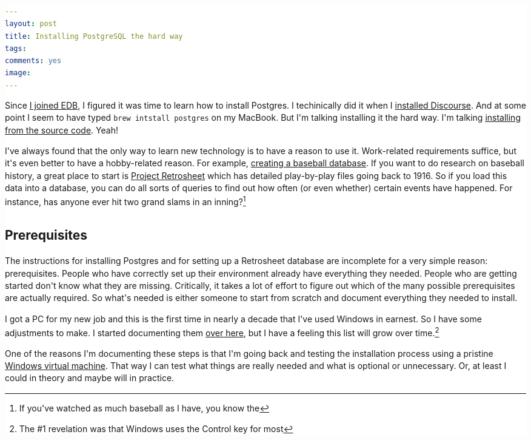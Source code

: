 ```yaml
---
layout: post
title: Installing PostgreSQL the hard way
tags: 
comments: yes
image: 
---
```


Since [I joined EDB](/2021/04/30/developer_advocate.html), I figured it
was time to learn how to install Postgres. I techinically did it when
I [installed Discourse](/2021/04/06/oracle_discourse.html). And at
some point I seem to have typed `brew intstall postgres` on my
MacBook. But I'm talking installing it the hard way. I'm talking
[installing from the source
code](https://www.postgresql.org/docs/9.3/installation.html). Yeah!

I've always found that the only way to learn new technology is to have
a reason to use it. Work-related requirements suffice, but it's even
better to have a hobby-related reason. For example, [creating a
baseball
database](https://billpetti.github.io/2019-08-10-build-retrosheet-event-roster-database-rstats-baseballr/). If
you want to do research on baseball history, a great place to start is
[Project Retrosheet](https://www.retrosheet.org/site) which has
detailed play-by-play files going back to 1916. So if you load this
data into a database, you can do all sorts of queries to find out how
often (or even whether) certain events have happened. For instance,
has anyone ever hit two grand slams in an inning?[^1]

## Prerequisites

The instructions for installing Postgres and for setting up a
Retrosheet database are incomplete for a very simple reason:
prerequisites. People who have correctly set up their environment
already have everything they needed. People who are getting started
don't know what they are missing. Critically, it takes a lot of effort
to figure out which of the many possible prerequisites are actually
required. So what's needed is either someone to start from scratch and
document everything they needed to install.

I got a PC for my new job and this is the first time in nearly a
decade that I've used Windows in earnest. So I have some adjustments
to make. I started documenting them [over
here](https://gist.github.com/jericson/b4f8199b24f7265f818a843a9a114b24),
but I have a feeling this list will grow over time.[^2]

One of the reasons I'm documenting these steps is that I'm going back
and testing the installation process using a pristine [Windows virtual
machine](https://docs.microsoft.com/en-us/virtualization/hyper-v-on-windows/quick-start/quick-create-virtual-machine). That
way I can test what things are really needed and what is optional or
unnecessary. Or, at least I could in theory and maybe will in practice.


[^1]: If you've watched as much baseball as I have, you know the
[^2]: The #1 revelation was that Windows uses the Control key for most
[^3]: That said, it's a little much in R Studio when it also puts the
[^4]: A big hat-tip to
[^5]: There is certainly some way of setting up environment variables
[^6]: Interestingly, DBI can connect with a database connected to
[^7]: I later doublechecked I got the same result if I included only